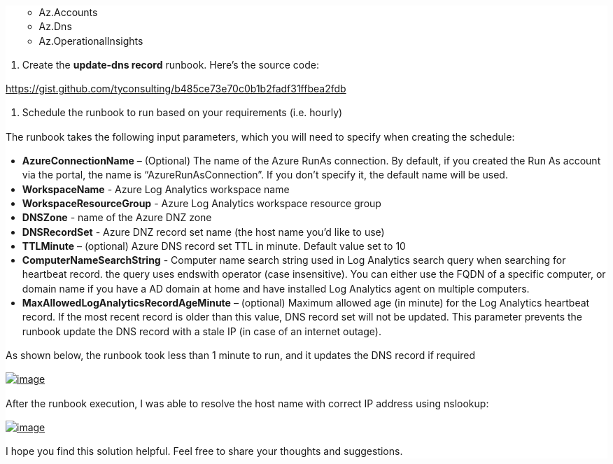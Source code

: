 <ul>
<ul>
    <li>Az.Accounts</li>
    <li>Az.Dns</li>
    <li>Az.OperationalInsights</li>
</ul>
</ul>

<ol>
<li>Create the <strong>update-dns record</strong> runbook. Here’s the source code:</li>
</ol>

<a href="https://gist.github.com/tyconsulting/b485ce73e70c0b1b2fadf31ffbea2fdb">https://gist.github.com/tyconsulting/b485ce73e70c0b1b2fadf31ffbea2fdb</a>

<ol>
<li>Schedule the runbook to run based on your requirements (i.e. hourly)</li>
</ol>

The runbook takes the following input parameters, which you will need to specify when creating the schedule:

<ul>
    <li><strong>AzureConnectionName</strong> – (Optional) The name of the Azure RunAs connection. By default, if you created the Run As account via the portal, the name is “AzureRunAsConnection”. If you don’t specify it, the default name will be used.</li>
    <li><strong>WorkspaceName</strong> - Azure Log Analytics workspace name</li>
    <li><strong>WorkspaceResourceGroup</strong> - Azure Log Analytics workspace resource group</li>
    <li><strong>DNSZone</strong> - name of the Azure DNZ zone</li>
    <li><strong>DNSRecordSet</strong> - Azure DNZ record set name (the host name you’d like to use)</li>
    <li><strong>TTLMinute</strong> – (optional) Azure DNS record set TTL in minute. Default value set to 10</li>
    <li><strong>ComputerNameSearchString</strong> - Computer name search string used in Log Analytics search query when searching for heartbeat record. the query uses endswith operator (case insensitive). You can either use the FQDN of a specific computer, or domain name if you have a AD domain at home and have installed Log Analytics agent on multiple computers.</li>
    <li><strong>MaxAllowedLogAnalyticsRecordAgeMinute</strong> – (optional) Maximum allowed age (in minute) for the Log Analytics heartbeat record. If the most recent record is older than this value, DNS record set will not be updated. This parameter prevents the runbook update the DNS record with a stale IP (in case of an internet outage).</li>
</ul>

As shown below, the runbook took less than 1 minute to run, and it updates the DNS record if required

<a href="https://blog.tyang.org/wp-content/uploads/2019/06/image-3.png"><img width="947" height="735" title="image" style="display: inline; background-image: none;" alt="image" src="https://blog.tyang.org/wp-content/uploads/2019/06/image_thumb-3.png" border="0"></a>

After the runbook execution, I was able to resolve the host name with correct IP address using nslookup:

<a href="https://blog.tyang.org/wp-content/uploads/2019/06/image-4.png"><img width="569" height="185" title="image" style="display: inline; background-image: none;" alt="image" src="https://blog.tyang.org/wp-content/uploads/2019/06/image_thumb-4.png" border="0"></a>

I hope you find this solution helpful. Feel free to share your thoughts and suggestions.